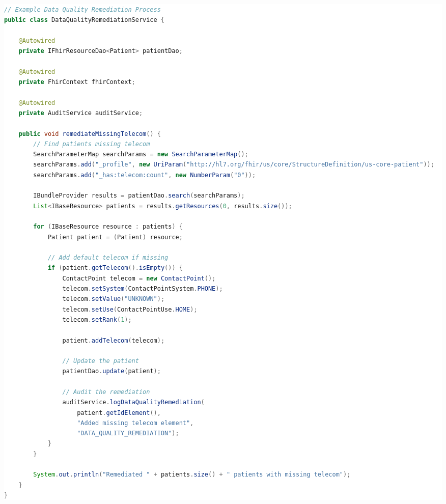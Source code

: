 ```java
// Example Data Quality Remediation Process
public class DataQualityRemediationService {
    
    @Autowired
    private IFhirResourceDao<Patient> patientDao;
    
    @Autowired
    private FhirContext fhirContext;
    
    @Autowired
    private AuditService auditService;
    
    public void remediateMissingTelecom() {
        // Find patients missing telecom
        SearchParameterMap searchParams = new SearchParameterMap();
        searchParams.add("_profile", new UriParam("http://hl7.org/fhir/us/core/StructureDefinition/us-core-patient"));
        searchParams.add("_has:telecom:count", new NumberParam("0"));
        
        IBundleProvider results = patientDao.search(searchParams);
        List<IBaseResource> patients = results.getResources(0, results.size());
        
        for (IBaseResource resource : patients) {
            Patient patient = (Patient) resource;
            
            // Add default telecom if missing
            if (patient.getTelecom().isEmpty()) {
                ContactPoint telecom = new ContactPoint();
                telecom.setSystem(ContactPointSystem.PHONE);
                telecom.setValue("UNKNOWN");
                telecom.setUse(ContactPointUse.HOME);
                telecom.setRank(1);
                
                patient.addTelecom(telecom);
                
                // Update the patient
                patientDao.update(patient);
                
                // Audit the remediation
                auditService.logDataQualityRemediation(
                    patient.getIdElement(), 
                    "Added missing telecom element", 
                    "DATA_QUALITY_REMEDIATION");
            }
        }
        
        System.out.println("Remediated " + patients.size() + " patients with missing telecom");
    }
}
```
